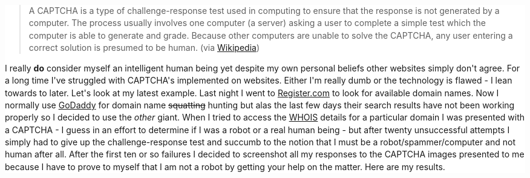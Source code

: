 
<blockquote>A CAPTCHA is a type of challenge-response test used in computing to ensure that the response is not generated by a computer. The process usually involves one computer (a server) asking a user to complete a simple test which the computer is able to generate and grade. Because other computers are unable to solve the CAPTCHA, any user entering a correct solution is presumed to be human. (via <a href="http://en.wikipedia.org/wiki/Captcha">Wikipedia</a>)
</blockquote>
I really <strong>do</strong> consider myself an intelligent human being yet despite my own personal beliefs other websites simply don't agree. For a long time I've struggled with CAPTCHA's implemented on websites. Either I'm really dumb or the technology is flawed - I lean towards to later.
Let's look at my latest example. Last night I went to <a href="http://www.register.com">Register.com</a> to look for available domain names. Now I normally use <a href="http://www.godaddy.com">GoDaddy</a> for domain name <del datetime="2009-06-17T22:15:06+00:00">squatting</del> hunting but alas the last few days their search results have not been working properly so I decided to use the <em>other</em> giant.
When I tried to access the <a href="http://en.wikipedia.org/wiki/WHOIS">WHOIS</a> details for a particular domain I was presented with a CAPTCHA - I guess in an effort to determine if I was a robot or a real human being - but after twenty unsuccessful attempts I simply had to give up the challenge-response test and succumb to the notion that I must be a robot/spammer/computer and not human after all.
After the first ten or so failures I decided to screenshot all my responses to the CAPTCHA images presented to me because I have to prove to myself that I am not a robot by getting your help on the matter. Here are my results.